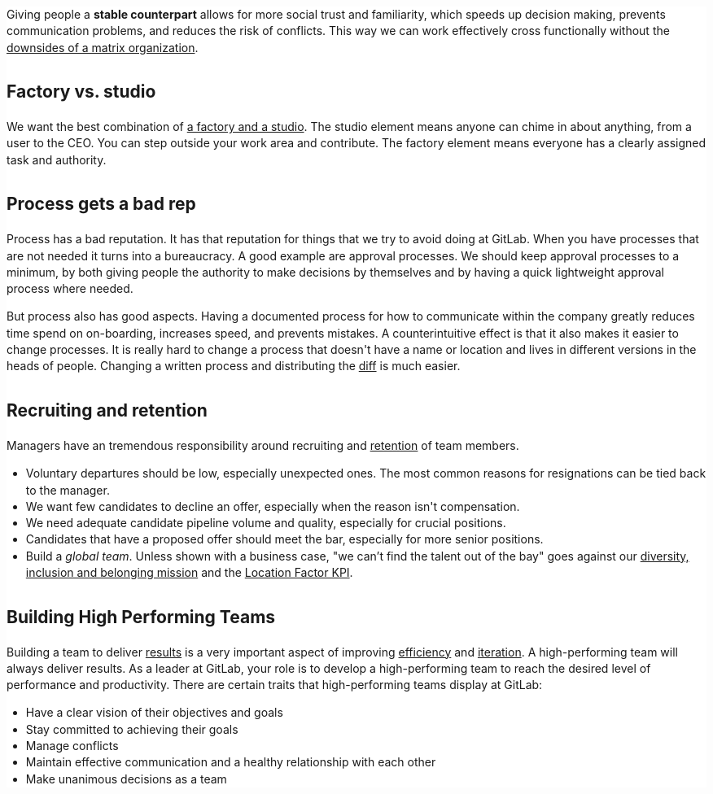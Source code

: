 Giving people a **stable counterpart** allows for more social trust and familiarity, which speeds up decision making, prevents communication problems, and reduces the risk of conflicts. This way we can work effectively cross functionally without the [downsides of a matrix organization](#no-matrix-organization).

## Factory vs. studio

We want the best combination of [a factory and a studio](https://medium.com/@mcgd/factory-vs-studio-fb83b3fe9e14). The studio element means anyone can chime in about anything, from a user to the CEO. You can step outside your work area and contribute. The factory element means everyone has a clearly assigned task and authority.

## Process gets a bad rep

Process has a bad reputation. It has that reputation for things that we try to avoid doing at GitLab. When you have processes that are not needed it turns into a bureaucracy. A good example are approval processes. We should keep approval processes to a minimum, by both giving people the authority to make decisions by themselves and by having a quick lightweight approval process where needed.

But process also has good aspects. Having a documented process for how to communicate within the company greatly reduces time spend on on-boarding, increases speed, and prevents mistakes. A counterintuitive effect is that it also makes it easier to change processes. It is really hard to change a process that doesn't have a name or location and lives in different versions in the heads of people. Changing a written process and distributing the [diff](https://en.wikipedia.org/wiki/Diff_utility#Usage) is much easier.

## Recruiting and retention

Managers have an tremendous responsibility around recruiting and [retention](/handbook/people-group/people-group-metrics/#team-member-retention) of team members.

* Voluntary departures should be low, especially unexpected ones. The most common reasons for resignations can be tied back to the manager.
* We want few candidates to decline an offer, especially when the reason isn't compensation.
* We need adequate candidate pipeline volume and quality, especially for crucial positions.
* Candidates that have a proposed offer should meet the bar, especially for more senior positions.
* Build a _global team_. Unless shown with a business case, "we can’t find the talent out of the bay" goes against our [diversity, inclusion and belonging mission](/company/culture/inclusion/#diversity-inclusion--belonging-mission-at-gitlab) and the [Location Factor KPI](/handbook/people-group/people-group-metrics/#average-location-factor).

## Building High Performing Teams

Building a team to deliver [results](https://about.gitlab.com/handbook/values/#results) is a very important aspect of improving [efficiency](https://about.gitlab.com/handbook/values/#efficiency) and [iteration](https://about.gitlab.com/handbook/values/#iteration). A high-performing team will always deliver results. As a leader at GitLab, your role is to develop a high-performing team to reach the desired level of performance and productivity. There are certain traits that high-performing teams display at GitLab: 

- Have a clear vision of their objectives and goals
- Stay committed to achieving their goals
- Manage conflicts
- Maintain effective communication and a healthy relationship with each other
- Make unanimous decisions as a team
